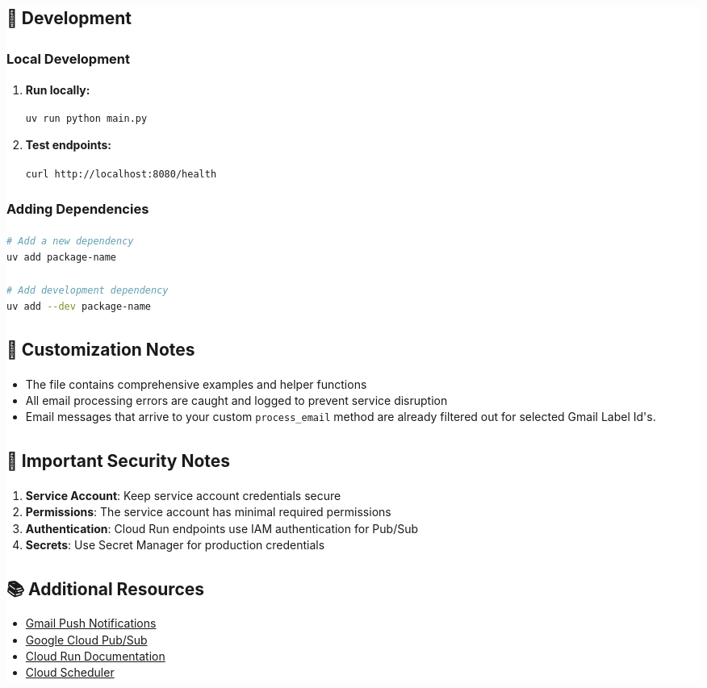 ## 🔧 Development

### Local Development

1. **Run locally:**
   ```bash
   uv run python main.py
   ```

2. **Test endpoints:**
   ```bash
   curl http://localhost:8080/health
   ```

### Adding Dependencies

```bash
# Add a new dependency
uv add package-name

# Add development dependency
uv add --dev package-name
```

## 📝 Customization Notes

- The file contains comprehensive examples and helper functions
- All email processing errors are caught and logged to prevent service disruption
- Email messages that arrive to your custom `process_email` method are already filtered out for selected Gmail Label Id's.


## 🚨 Important Security Notes

1. **Service Account**: Keep service account credentials secure
2. **Permissions**: The service account has minimal required permissions
3. **Authentication**: Cloud Run endpoints use IAM authentication for Pub/Sub
4. **Secrets**: Use Secret Manager for production credentials

## 📚 Additional Resources

- [Gmail Push Notifications](https://developers.google.com/gmail/api/guides/push)
- [Google Cloud Pub/Sub](https://cloud.google.com/pubsub/docs)
- [Cloud Run Documentation](https://cloud.google.com/run/docs)
- [Cloud Scheduler](https://cloud.google.com/scheduler/docs)

